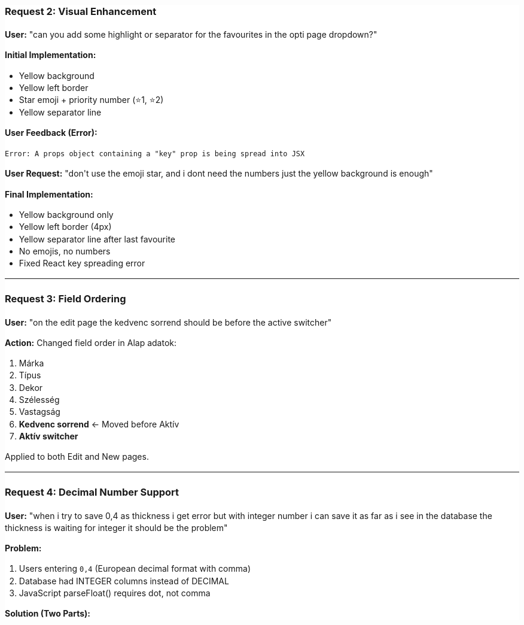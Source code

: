 ### Request 2: Visual Enhancement
**User:** "can you add some highlight or separator for the favourites in the opti page dropdown?"

**Initial Implementation:**
- Yellow background
- Yellow left border
- Star emoji + priority number (⭐1, ⭐2)
- Yellow separator line

**User Feedback (Error):**
```
Error: A props object containing a "key" prop is being spread into JSX
```

**User Request:** "don't use the emoji star, and i dont need the numbers just the yellow background is enough"

**Final Implementation:**
- Yellow background only
- Yellow left border (4px)
- Yellow separator line after last favourite
- No emojis, no numbers
- Fixed React key spreading error

---

### Request 3: Field Ordering
**User:** "on the edit page the kedvenc sorrend should be before the active switcher"

**Action:**
Changed field order in Alap adatok:
1. Márka
2. Típus
3. Dekor
4. Szélesség
5. Vastagság
6. **Kedvenc sorrend** ← Moved before Aktív
7. **Aktív switcher**

Applied to both Edit and New pages.

---

### Request 4: Decimal Number Support

**User:** "when i try to save 0,4 as thickness i get error but with integer number i can save it as far as i see in the database the thickness is waiting for integer it should be the problem"

**Problem:**
1. Users entering `0,4` (European decimal format with comma)
2. Database had INTEGER columns instead of DECIMAL
3. JavaScript parseFloat() requires dot, not comma

**Solution (Two Parts):**
